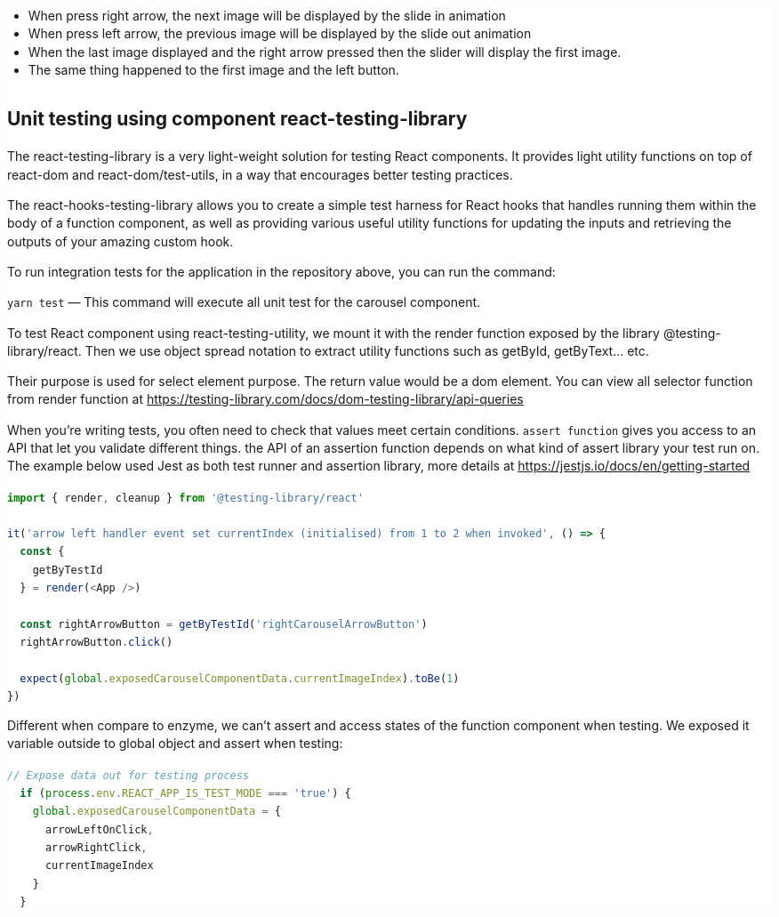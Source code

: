 
* When press right arrow, the next image will be displayed by the slide in animation
* When press left arrow, the previous image will be displayed by the slide out animation
* When the last image displayed and the right arrow pressed then the slider will display the first image.
* The same thing happened to the first image and the left button.

## Unit testing using component react-testing-library
The react-testing-library is a very light-weight solution for testing React components. It provides light utility functions on top of react-dom and react-dom/test-utils, in a way that encourages better testing practices.

The react-hooks-testing-library allows you to create a simple test harness for React hooks that handles running them within the body of a function component, as well as providing various useful utility functions for updating the inputs and retrieving the outputs of your amazing custom hook.

To run integration tests for the application in the repository above, you can run the command:

`yarn test` — This command will execute all unit test for the carousel component.

To test React component using react-testing-utility, we mount it with the render function exposed by the library @testing-library/react. Then we use object spread notation to extract utility functions such as getById, getByText… etc.

Their purpose is used for select element purpose. The return value would be a dom element. You can view all selector function from render function at https://testing-library.com/docs/dom-testing-library/api-queries

When you’re writing tests, you often need to check that values meet certain conditions. `assert function` gives you access to an API that let you validate different things. the API of an assertion function depends on what kind of assert library your test run on. The example below used Jest as both test runner and assertion library, more details at https://jestjs.io/docs/en/getting-started

```javascript
import { render, cleanup } from '@testing-library/react'

it('arrow left handler event set currentIndex (initialised) from 1 to 2 when invoked', () => {
  const {
    getByTestId
  } = render(<App />)

  const rightArrowButton = getByTestId('rightCarouselArrowButton')
  rightArrowButton.click()

  expect(global.exposedCarouselComponentData.currentImageIndex).toBe(1)
})
```

Different when compare to enzyme, we can’t assert and access states of the function component when testing. We exposed it variable outside to global object and assert when testing:

```javascript
// Expose data out for testing process
  if (process.env.REACT_APP_IS_TEST_MODE === 'true') {
    global.exposedCarouselComponentData = {
      arrowLeftOnClick,
      arrowRightClick,
      currentImageIndex
    }
  }
```
